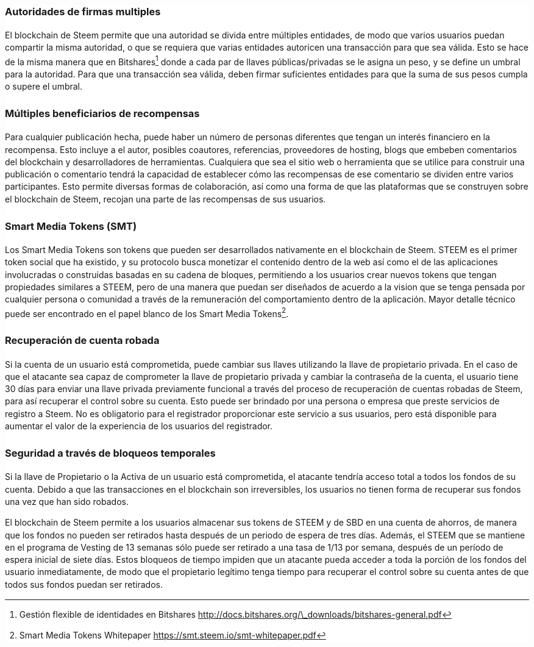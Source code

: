 ### Autoridades de firmas multiples

El blockchain de Steem permite que una autoridad se divida entre múltiples entidades, de modo que varios usuarios puedan compartir la misma autoridad, o que se requiera que varias entidades autoricen una transacción para que sea válida. Esto se hace de la misma manera que en Bitshares[^16] donde a cada par de llaves públicas/privadas se le asigna un peso, y se define un umbral para la autoridad. Para que una transacción sea válida, deben firmar suficientes entidades para que la suma de sus pesos cumpla o supere el umbral.

### Múltiples beneficiarios de recompensas

Para cualquier publicación hecha, puede haber un número de personas diferentes que tengan un interés financiero en la recompensa. Esto incluye a el autor, posibles coautores, referencias, proveedores de hosting, blogs que embeben comentarios del blockchain y desarrolladores de herramientas. Cualquiera que sea el sitio web o herramienta que se utilice para construir una publicación o comentario tendrá la capacidad de establecer cómo las recompensas de ese comentario se dividen entre varios participantes. Esto permite diversas formas de colaboración, así como una forma de que las plataformas que se construyen sobre el blockchain de Steem, recojan una parte de las recompensas de sus usuarios.

### Smart Media Tokens (SMT)

Los Smart Media Tokens son tokens que pueden ser desarrollados nativamente en el blockchain de Steem. STEEM es el primer token social que ha existido, y su protocolo busca monetizar el contenido dentro de la web así como el de las aplicaciones involucradas o construidas basadas en su cadena de bloques, permitiendo a los usuarios crear nuevos tokens que tengan propiedades similares a STEEM, pero de una manera que puedan ser diseñados de acuerdo a la vision que se tenga pensada por cualquier persona o comunidad a través de la remuneración del comportamiento dentro de la aplicación. Mayor detalle técnico puede ser encontrado en el papel blanco de los Smart Media Tokens[^17].

### Recuperación de cuenta robada

Si la cuenta de un usuario está comprometida, puede cambiar sus llaves utilizando la llave de propietario privada. En el caso de que el atacante sea capaz de comprometer la llave de propietario privada y cambiar la contraseña de la cuenta, el usuario tiene 30 días para enviar una llave privada previamente funcional a través del proceso de recuperación de cuentas robadas de Steem, para así recuperar el control sobre su cuenta. Esto puede ser brindado por una persona o empresa que preste servicios de registro a Steem. No es obligatorio para el registrador proporcionar este servicio a sus usuarios, pero está disponible para aumentar el valor de la experiencia de los usuarios del registrador.

### Seguridad a través de bloqueos temporales

Si la llave de Propietario o la Activa de un usuario está comprometida, el atacante tendría acceso total a todos los fondos de su cuenta. Debido a que las transacciones en el blockchain son irreversibles, los usuarios no tienen forma de recuperar sus fondos una vez que han sido robados.

El blockchain de Steem permite a los usuarios almacenar sus tokens de STEEM y de SBD en una cuenta de ahorros, de manera que los fondos no pueden ser retirados hasta después de un periodo de espera de tres días. Además, el STEEM que se mantiene en el programa de Vesting de 13 semanas sólo puede ser retirado a una tasa de 1/13 por semana, después de un período de espera inicial de siete días. Estos bloqueos de tiempo impiden que un atacante pueda acceder a toda la porción de los fondos del usuario inmediatamente, de modo que el propietario legítimo tenga tiempo para recuperar el control sobre su cuenta antes de que todos sus fondos puedan ser retirados.


[^1]: Documento acerca de la Prueba de Delegado (Proof-of-Stake Position Paper). Grigg, 2017. https://steemit.com/eos/@iang/seeking-consensus-on-consensus-dpos-or-delegated-proof-of-stake-and-the-two-generals-problem
[^2]: Para diferenciarlo del término en el blockchain, la ortografía correcta del token digital nativo de Steem es STEEM
[^3]: Volúmenes de transacciones: informe de Transacciones por segundo. Steem Witness y el usuario “@roadscape”. https://steemit.com/blockchain/@roadscape/tps-report-2-the-flippening
[^4]: Prueba-de-Trabajo (Proof-of-Work) Wikipedia. https://en.wikipedia.org/wiki/Proof-of-work\_system
[^5]: Inicio de recuperación de cuenta robada para los usuarios de Steemit. com: 07-13-2017 https://steemit.com/recover\_account\_step\_1
[^6]: Problema de escalabilidad de Bitcoin https://en.wikipedia.org/wiki/Bitcoin\_scalability\_problem
[^7]: Whitepaper acerca del DPoS https://steemit.com/dpos/@dantheman/dpos-consensus-algorithm-this-missing-white-paper
[^8]: https://steemit.com/steemit/@steemitblog/proposing-hardfork-0-20-0-velocity
[^9]: Release de ChainBase https://steemit.com/steem/@steemitblog/announcing-steem-0-14-4-shared-db-preview-release
[^10]: Documentación de Graphene http://docs.bitshares.org/
[^11]: El componente del framework del Steem blockchain responsable del tratamiento de operaciones y la distribución de recompensas.
[^12]: Whitepaper de Steem https://steem.io/SteemWhitePaper.pdf
[^13]: Exchange descentralizada de Bitshares http://docs.bitshares.org/\_downloads/bitshares-general.pdf
[^14]: Mercado de divisas de Steemit.com https://steemit.com/market
[^15]: "Resteem" es el término utilizado en el blockchain de Steem para cuando un usuario comparte el contenido con sus seguidores.
[^16]: Gestión flexible de identidades en Bitshares http://docs.bitshares.org/\_downloads/bitshares-general.pdf
[^17]: Smart Media Tokens Whitepaper https://smt.steem.io/smt-whitepaper.pdf